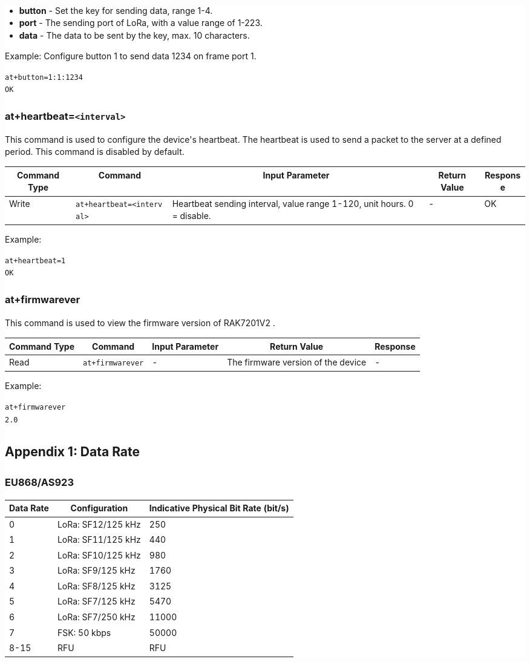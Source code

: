 - **button** - Set the key for sending data, range 1-4.
- **port** - The sending port of LoRa, with a value range of 1-223.
- **data** - The data to be sent by the key, max. 10 characters.

Example: Configure button 1 to send data 1234 on frame port 1.

```
at+button=1:1:1234
OK
```

### at+heartbeat=`<interval>`

This command is used to configure the device's heartbeat. The heartbeat is used to send a packet to the server at a defined period. This command is disabled by default.

| Command Type | Command                   | Input Parameter                                                         | Return Value | Response |
| ------------ | ------------------------- | ----------------------------------------------------------------------- | ------------ | -------- |
| Write        | `at+heartbeat=<interval>` | Heartbeat sending interval, value range 1-120, unit hours. 0 = disable. | -            | OK       |

Example:

```
at+heartbeat=1
OK
```

### at+firmwarever

This command is used to view the firmware version of RAK7201V2 .

| Command Type | Command          | Input Parameter | Return Value                       | Response |
| ------------ | ---------------- | --------------- | ---------------------------------- | -------- |
| Read         | `at+firmwarever` | -               | The firmware version of the device | -        |

Example:

```
at+firmwarever
2.0
```

## Appendix 1: Data Rate

### EU868/AS923

| Data Rate | Configuration           | Indicative Physical Bit Rate (bit/s) |
| --------- | ----------------------- | ------------------------------------ |
| 0         | LoRa: SF12/125&nbsp;kHz | 250                                  |
| 1         | LoRa: SF11/125&nbsp;kHz | 440                                  |
| 2         | LoRa: SF10/125&nbsp;kHz | 980                                  |
| 3         | LoRa: SF9/125&nbsp;kHz  | 1760                                 |
| 4         | LoRa: SF8/125&nbsp;kHz  | 3125                                 |
| 5         | LoRa: SF7/125&nbsp;kHz  | 5470                                 |
| 6         | LoRa: SF7/250&nbsp;kHz  | 11000                                |
| 7         | FSK: 50&nbsp;kbps       | 50000                                |
| 8-15      | RFU                     | RFU                                  |
